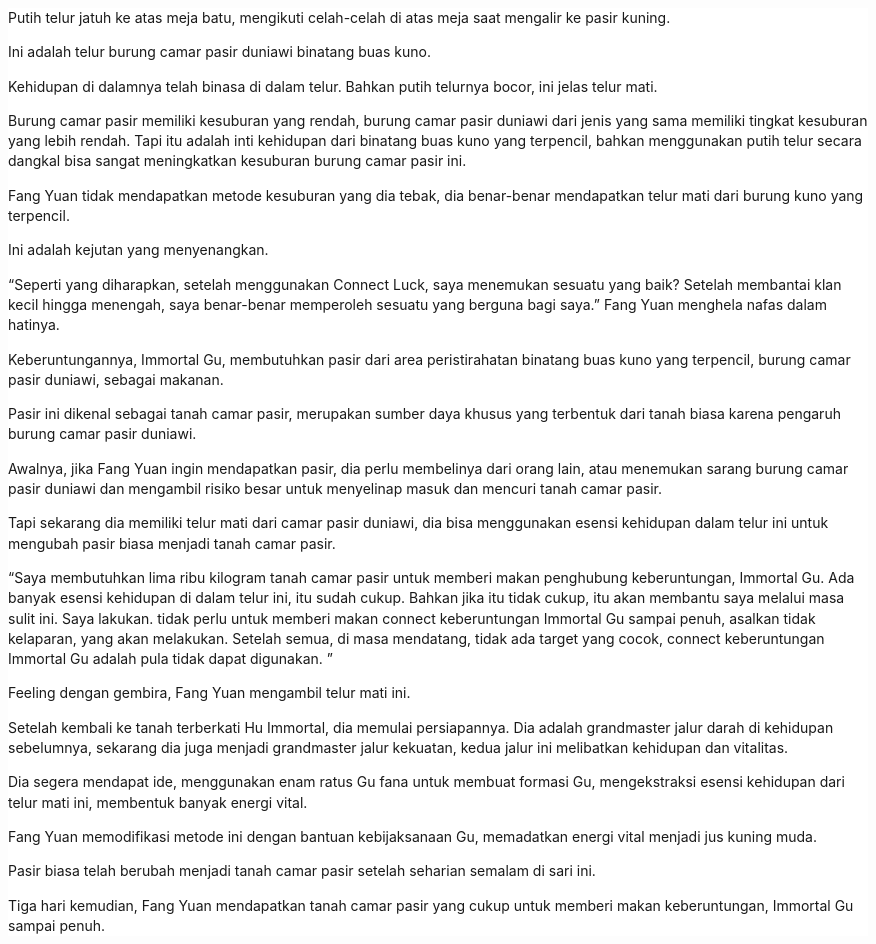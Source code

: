 Putih telur jatuh ke atas meja batu, mengikuti celah-celah di atas meja saat mengalir ke pasir kuning.

Ini adalah telur burung camar pasir duniawi binatang buas kuno.

Kehidupan di dalamnya telah binasa di dalam telur. Bahkan putih telurnya bocor, ini jelas telur mati.

Burung camar pasir memiliki kesuburan yang rendah, burung camar pasir duniawi dari jenis yang sama memiliki tingkat kesuburan yang lebih rendah. Tapi itu adalah inti kehidupan dari binatang buas kuno yang terpencil, bahkan menggunakan putih telur secara dangkal bisa sangat meningkatkan kesuburan burung camar pasir ini.

Fang Yuan tidak mendapatkan metode kesuburan yang dia tebak, dia benar-benar mendapatkan telur mati dari burung kuno yang terpencil.

Ini adalah kejutan yang menyenangkan.



“Seperti yang diharapkan, setelah menggunakan Connect Luck, saya menemukan sesuatu yang baik? Setelah membantai klan kecil hingga menengah, saya benar-benar memperoleh sesuatu yang berguna bagi saya.” Fang Yuan menghela nafas dalam hatinya.

Keberuntungannya, Immortal Gu, membutuhkan pasir dari area peristirahatan binatang buas kuno yang terpencil, burung camar pasir duniawi, sebagai makanan.

Pasir ini dikenal sebagai tanah camar pasir, merupakan sumber daya khusus yang terbentuk dari tanah biasa karena pengaruh burung camar pasir duniawi.

Awalnya, jika Fang Yuan ingin mendapatkan pasir, dia perlu membelinya dari orang lain, atau menemukan sarang burung camar pasir duniawi dan mengambil risiko besar untuk menyelinap masuk dan mencuri tanah camar pasir.

Tapi sekarang dia memiliki telur mati dari camar pasir duniawi, dia bisa menggunakan esensi kehidupan dalam telur ini untuk mengubah pasir biasa menjadi tanah camar pasir.

“Saya membutuhkan lima ribu kilogram tanah camar pasir untuk memberi makan penghubung keberuntungan, Immortal Gu. Ada banyak esensi kehidupan di dalam telur ini, itu sudah cukup. Bahkan jika itu tidak cukup, itu akan membantu saya melalui masa sulit ini. Saya lakukan. tidak perlu untuk memberi makan connect keberuntungan Immortal Gu sampai penuh, asalkan tidak kelaparan, yang akan melakukan. Setelah semua, di masa mendatang, tidak ada target yang cocok, connect keberuntungan Immortal Gu adalah pula tidak dapat digunakan. ”

Feeling dengan gembira, Fang Yuan mengambil telur mati ini.

Setelah kembali ke tanah terberkati Hu Immortal, dia memulai persiapannya. Dia adalah grandmaster jalur darah di kehidupan sebelumnya, sekarang dia juga menjadi grandmaster jalur kekuatan, kedua jalur ini melibatkan kehidupan dan vitalitas.

Dia segera mendapat ide, menggunakan enam ratus Gu fana untuk membuat formasi Gu, mengekstraksi esensi kehidupan dari telur mati ini, membentuk banyak energi vital.

Fang Yuan memodifikasi metode ini dengan bantuan kebijaksanaan Gu, memadatkan energi vital menjadi jus kuning muda.

Pasir biasa telah berubah menjadi tanah camar pasir setelah seharian semalam di sari ini.

Tiga hari kemudian, Fang Yuan mendapatkan tanah camar pasir yang cukup untuk memberi makan keberuntungan, Immortal Gu sampai penuh.
